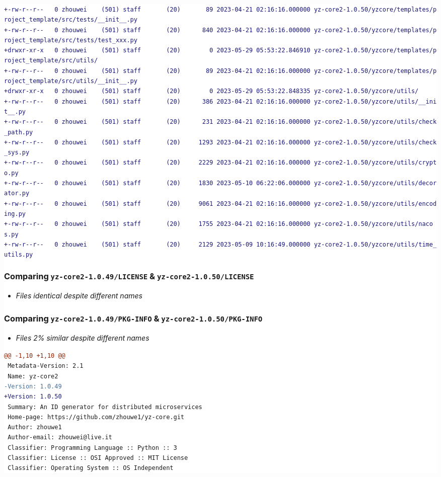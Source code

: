 ```diff
+-rw-r--r--   0 zhouwei    (501) staff       (20)       89 2023-04-21 02:16:16.000000 yz-core2-1.0.50/yzcore/templates/project_template/src/tests/__init__.py
+-rw-r--r--   0 zhouwei    (501) staff       (20)      840 2023-04-21 02:16:16.000000 yz-core2-1.0.50/yzcore/templates/project_template/src/tests/test_xxx.py
+drwxr-xr-x   0 zhouwei    (501) staff       (20)        0 2023-05-29 05:53:22.846910 yz-core2-1.0.50/yzcore/templates/project_template/src/utils/
+-rw-r--r--   0 zhouwei    (501) staff       (20)       89 2023-04-21 02:16:16.000000 yz-core2-1.0.50/yzcore/templates/project_template/src/utils/__init__.py
+drwxr-xr-x   0 zhouwei    (501) staff       (20)        0 2023-05-29 05:53:22.848335 yz-core2-1.0.50/yzcore/utils/
+-rw-r--r--   0 zhouwei    (501) staff       (20)      386 2023-04-21 02:16:16.000000 yz-core2-1.0.50/yzcore/utils/__init__.py
+-rw-r--r--   0 zhouwei    (501) staff       (20)      231 2023-04-21 02:16:16.000000 yz-core2-1.0.50/yzcore/utils/check_path.py
+-rw-r--r--   0 zhouwei    (501) staff       (20)     1293 2023-04-21 02:16:16.000000 yz-core2-1.0.50/yzcore/utils/check_sys.py
+-rw-r--r--   0 zhouwei    (501) staff       (20)     2229 2023-04-21 02:16:16.000000 yz-core2-1.0.50/yzcore/utils/crypto.py
+-rw-r--r--   0 zhouwei    (501) staff       (20)     1830 2023-05-10 06:22:06.000000 yz-core2-1.0.50/yzcore/utils/decorator.py
+-rw-r--r--   0 zhouwei    (501) staff       (20)     9061 2023-04-21 02:16:16.000000 yz-core2-1.0.50/yzcore/utils/encoding.py
+-rw-r--r--   0 zhouwei    (501) staff       (20)     1755 2023-04-21 02:16:16.000000 yz-core2-1.0.50/yzcore/utils/nacos.py
+-rw-r--r--   0 zhouwei    (501) staff       (20)     2129 2023-05-09 10:16:49.000000 yz-core2-1.0.50/yzcore/utils/time_utils.py
```

### Comparing `yz-core2-1.0.49/LICENSE` & `yz-core2-1.0.50/LICENSE`

 * *Files identical despite different names*

### Comparing `yz-core2-1.0.49/PKG-INFO` & `yz-core2-1.0.50/PKG-INFO`

 * *Files 2% similar despite different names*

```diff
@@ -1,10 +1,10 @@
 Metadata-Version: 2.1
 Name: yz-core2
-Version: 1.0.49
+Version: 1.0.50
 Summary: An ID generator for distributed microservices
 Home-page: https://github.com/zhouwe1/yz-core.git
 Author: zhouwe1
 Author-email: zhouwei@live.it
 Classifier: Programming Language :: Python :: 3
 Classifier: License :: OSI Approved :: MIT License
 Classifier: Operating System :: OS Independent
```
